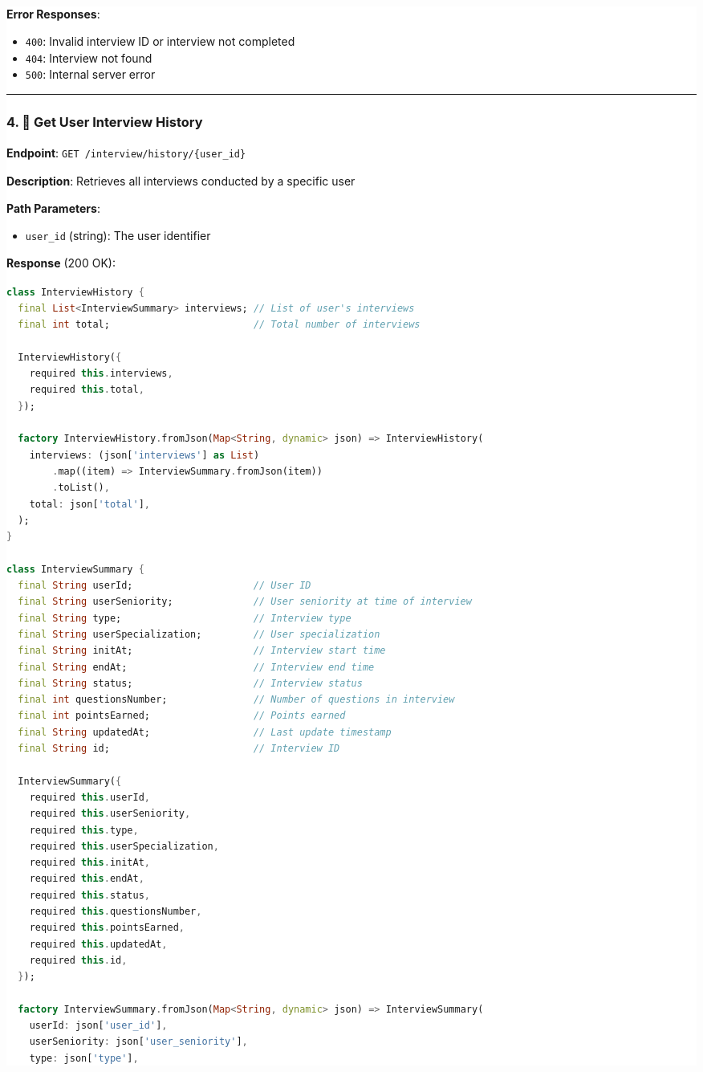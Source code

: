 **Error Responses**:
- `400`: Invalid interview ID or interview not completed
- `404`: Interview not found
- `500`: Internal server error

---

### 4. 📜 Get User Interview History

**Endpoint**: `GET /interview/history/{user_id}`

**Description**: Retrieves all interviews conducted by a specific user

**Path Parameters**:
- `user_id` (string): The user identifier

**Response** (200 OK):
```dart
class InterviewHistory {
  final List<InterviewSummary> interviews; // List of user's interviews
  final int total;                         // Total number of interviews

  InterviewHistory({
    required this.interviews,
    required this.total,
  });

  factory InterviewHistory.fromJson(Map<String, dynamic> json) => InterviewHistory(
    interviews: (json['interviews'] as List)
        .map((item) => InterviewSummary.fromJson(item))
        .toList(),
    total: json['total'],
  );
}

class InterviewSummary {
  final String userId;                     // User ID
  final String userSeniority;              // User seniority at time of interview
  final String type;                       // Interview type
  final String userSpecialization;         // User specialization
  final String initAt;                     // Interview start time
  final String endAt;                      // Interview end time
  final String status;                     // Interview status
  final int questionsNumber;               // Number of questions in interview
  final int pointsEarned;                  // Points earned
  final String updatedAt;                  // Last update timestamp
  final String id;                         // Interview ID

  InterviewSummary({
    required this.userId,
    required this.userSeniority,
    required this.type,
    required this.userSpecialization,
    required this.initAt,
    required this.endAt,
    required this.status,
    required this.questionsNumber,
    required this.pointsEarned,
    required this.updatedAt,
    required this.id,
  });

  factory InterviewSummary.fromJson(Map<String, dynamic> json) => InterviewSummary(
    userId: json['user_id'],
    userSeniority: json['user_seniority'],
    type: json['type'],
```